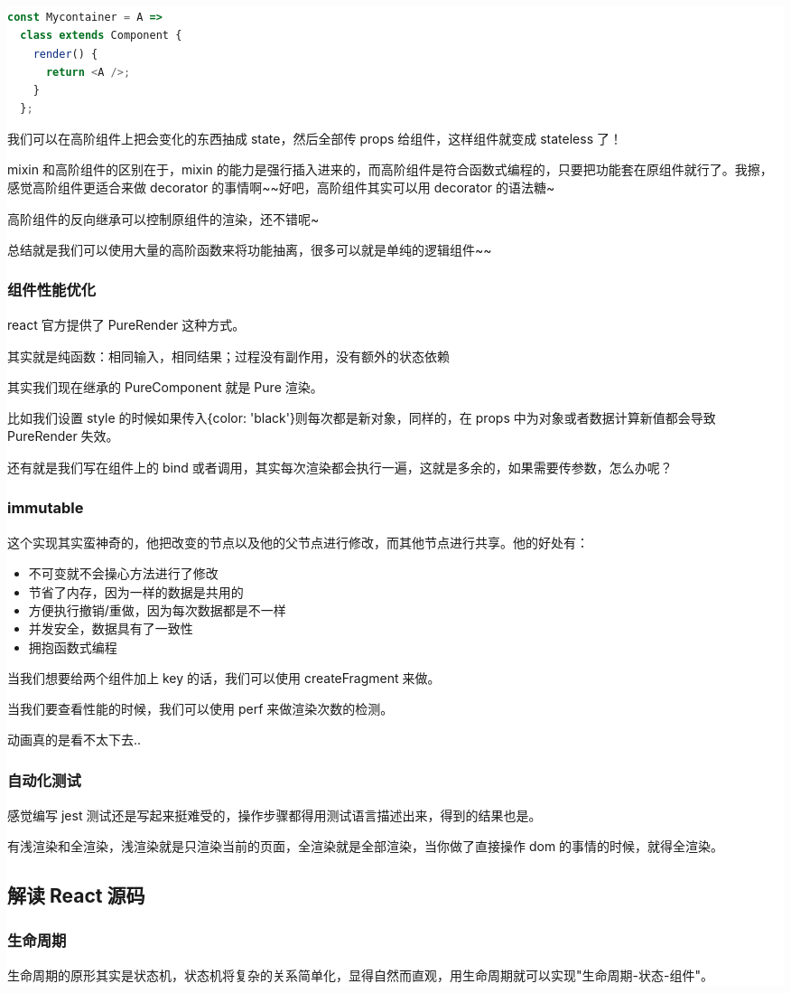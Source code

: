 ```javascript
const Mycontainer = A =>
  class extends Component {
    render() {
      return <A />;
    }
  };
```

我们可以在高阶组件上把会变化的东西抽成 state，然后全部传 props 给组件，这样组件就变成 stateless 了！

mixin 和高阶组件的区别在于，mixin 的能力是强行插入进来的，而高阶组件是符合函数式编程的，只要把功能套在原组件就行了。我擦，感觉高阶组件更适合来做 decorator 的事情啊~~好吧，高阶组件其实可以用 decorator 的语法糖~

高阶组件的反向继承可以控制原组件的渲染，还不错呢~

总结就是我们可以使用大量的高阶函数来将功能抽离，很多可以就是单纯的逻辑组件~~

### 组件性能优化

react 官方提供了 PureRender 这种方式。

其实就是纯函数：相同输入，相同结果；过程没有副作用，没有额外的状态依赖

其实我们现在继承的 PureComponent 就是 Pure 渲染。

比如我们设置 style 的时候如果传入{color: 'black'}则每次都是新对象，同样的，在 props 中为对象或者数据计算新值都会导致 PureRender 失效。

还有就是我们写在组件上的 bind 或者调用，其实每次渲染都会执行一遍，这就是多余的，如果需要传参数，怎么办呢？

### immutable

这个实现其实蛮神奇的，他把改变的节点以及他的父节点进行修改，而其他节点进行共享。他的好处有：

- 不可变就不会操心方法进行了修改
- 节省了内存，因为一样的数据是共用的
- 方便执行撤销/重做，因为每次数据都是不一样
- 并发安全，数据具有了一致性
- 拥抱函数式编程

当我们想要给两个组件加上 key 的话，我们可以使用 createFragment 来做。

当我们要查看性能的时候，我们可以使用 perf 来做渲染次数的检测。

动画真的是看不太下去..

### 自动化测试

感觉编写 jest 测试还是写起来挺难受的，操作步骤都得用测试语言描述出来，得到的结果也是。

有浅渲染和全渲染，浅渲染就是只渲染当前的页面，全渲染就是全部渲染，当你做了直接操作 dom 的事情的时候，就得全渲染。

## 解读 React 源码

### 生命周期

生命周期的原形其实是状态机，状态机将复杂的关系简单化，显得自然而直观，用生命周期就可以实现"生命周期-状态-组件"。
